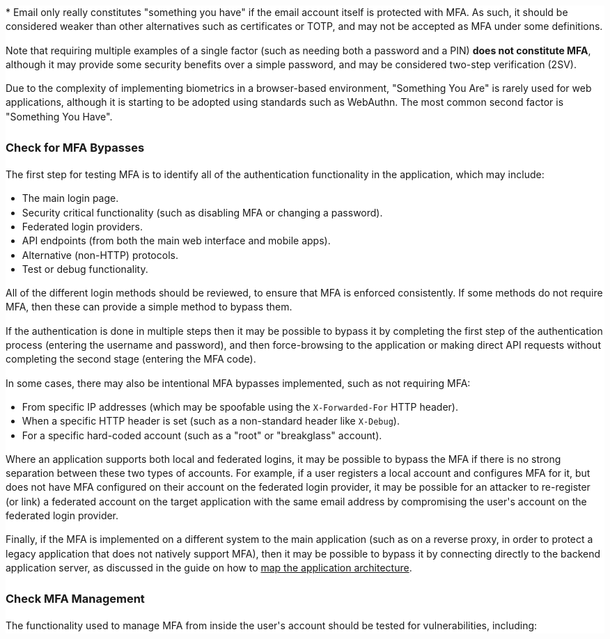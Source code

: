 \* Email only really constitutes "something you have" if the email account itself is protected with MFA. As such, it should be considered weaker than other alternatives such as certificates or TOTP, and may not be accepted as MFA under some definitions.

Note that requiring multiple examples of a single factor (such as needing both a password and a PIN) **does not constitute MFA**, although it may provide some security benefits over a simple password, and may be considered two-step verification (2SV).

Due to the complexity of implementing biometrics in a browser-based environment, "Something You Are" is rarely used for web applications, although it is starting to be adopted using standards such as WebAuthn. The most common second factor is "Something You Have".

### Check for MFA Bypasses

The first step for testing MFA is to identify all of the authentication functionality in the application, which may include:

- The main login page.
- Security critical functionality (such as disabling MFA or changing a password).
- Federated login providers.
- API endpoints (from both the main web interface and mobile apps).
- Alternative (non-HTTP) protocols.
- Test or debug functionality.

All of the different login methods should be reviewed, to ensure that MFA is enforced consistently. If some methods do not require MFA, then these can provide a simple method to bypass them.

If the authentication is done in multiple steps then it may be possible to bypass it by completing the first step of the authentication process (entering the username and password), and then force-browsing to the application or making direct API requests without completing the second stage (entering the MFA code).

In some cases, there may also be intentional MFA bypasses implemented, such as not requiring MFA:

- From specific IP addresses (which may be spoofable using the `X-Forwarded-For` HTTP header).
- When a specific HTTP header is set (such as a non-standard header like `X-Debug`).
- For a specific hard-coded account (such as a "root" or "breakglass" account).

Where an application supports both local and federated logins, it may be possible to bypass the MFA if there is no strong separation between these two types of accounts. For example, if a user registers a local account and configures MFA for it, but does not have MFA configured on their account on the federated login provider, it may be possible for an attacker to re-register (or link) a federated account on the target application with the same email address by compromising the user's account on the federated login provider.

Finally, if the MFA is implemented on a different system to the main application (such as on a reverse proxy, in order to protect a legacy application that does not natively support MFA), then it may be possible to bypass it by connecting directly to the backend application server, as discussed in the guide on how to [map the application architecture](../01-Information_Gathering/10-Map_Application_Architecture.md#content-delivery-network-cdn).

### Check MFA Management

The functionality used to manage MFA from inside the user's account should be tested for vulnerabilities, including:
